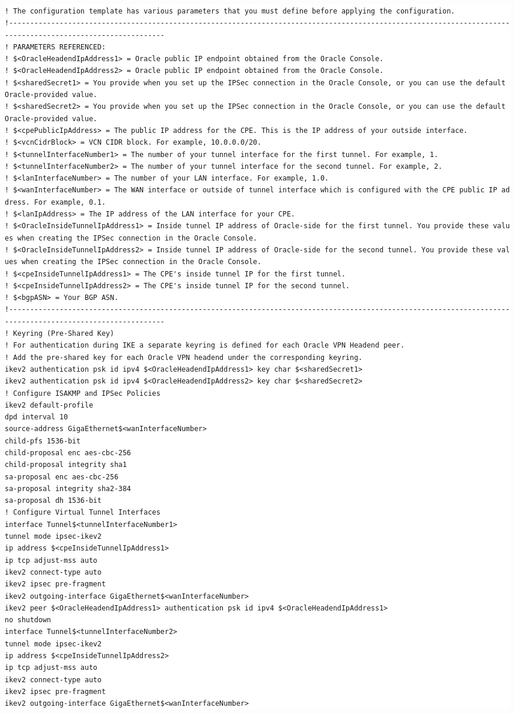 ```
! The configuration template has various parameters that you must define before applying the configuration.
!-------------------------------------------------------------------------------------------------------------------------------------------------------------
! PARAMETERS REFERENCED:
! $<OracleHeadendIpAddress1> = Oracle public IP endpoint obtained from the Oracle Console.
! $<OracleHeadendIpAddress2> = Oracle public IP endpoint obtained from the Oracle Console.
! $<sharedSecret1> = You provide when you set up the IPSec connection in the Oracle Console, or you can use the default Oracle-provided value.
! $<sharedSecret2> = You provide when you set up the IPSec connection in the Oracle Console, or you can use the default Oracle-provided value.
! $<cpePublicIpAddress> = The public IP address for the CPE. This is the IP address of your outside interface.
! $<vcnCidrBlock> = VCN CIDR block. For example, 10.0.0.0/20.
! $<tunnelInterfaceNumber1> = The number of your tunnel interface for the first tunnel. For example, 1.
! $<tunnelInterfaceNumber2> = The number of your tunnel interface for the second tunnel. For example, 2.
! $<lanInterfaceNumber> = The number of your LAN interface. For example, 1.0.
! $<wanInterfaceNumber> = The WAN interface or outside of tunnel interface which is configured with the CPE public IP address. For example, 0.1.
! $<lanIpAddress> = The IP address of the LAN interface for your CPE.
! $<OracleInsideTunnelIpAddress1> = Inside tunnel IP address of Oracle-side for the first tunnel. You provide these values when creating the IPSec connection in the Oracle Console.
! $<OracleInsideTunnelIpAddress2> = Inside tunnel IP address of Oracle-side for the second tunnel. You provide these values when creating the IPSec connection in the Oracle Console.
! $<cpeInsideTunnelIpAddress1> = The CPE's inside tunnel IP for the first tunnel.
! $<cpeInsideTunnelIpAddress2> = The CPE's inside tunnel IP for the second tunnel.
! $<bgpASN> = Your BGP ASN.
!-------------------------------------------------------------------------------------------------------------------------------------------------------------
! Keyring (Pre-Shared Key)
! For authentication during IKE a separate keyring is defined for each Oracle VPN Headend peer.
! Add the pre-shared key for each Oracle VPN headend under the corresponding keyring.
ikev2 authentication psk id ipv4 $<OracleHeadendIpAddress1> key char $<sharedSecret1>
ikev2 authentication psk id ipv4 $<OracleHeadendIpAddress2> key char $<sharedSecret2>
! Configure ISAKMP and IPSec Policies
ikev2 default-profile
dpd interval 10
source-address GigaEthernet$<wanInterfaceNumber>
child-pfs 1536-bit
child-proposal enc aes-cbc-256
child-proposal integrity sha1
sa-proposal enc aes-cbc-256
sa-proposal integrity sha2-384
sa-proposal dh 1536-bit
! Configure Virtual Tunnel Interfaces
interface Tunnel$<tunnelInterfaceNumber1>
tunnel mode ipsec-ikev2
ip address $<cpeInsideTunnelIpAddress1>
ip tcp adjust-mss auto
ikev2 connect-type auto
ikev2 ipsec pre-fragment
ikev2 outgoing-interface GigaEthernet$<wanInterfaceNumber>
ikev2 peer $<OracleHeadendIpAddress1> authentication psk id ipv4 $<OracleHeadendIpAddress1>
no shutdown
interface Tunnel$<tunnelInterfaceNumber2>
tunnel mode ipsec-ikev2
ip address $<cpeInsideTunnelIpAddress2>
ip tcp adjust-mss auto
ikev2 connect-type auto
ikev2 ipsec pre-fragment
ikev2 outgoing-interface GigaEthernet$<wanInterfaceNumber>
```